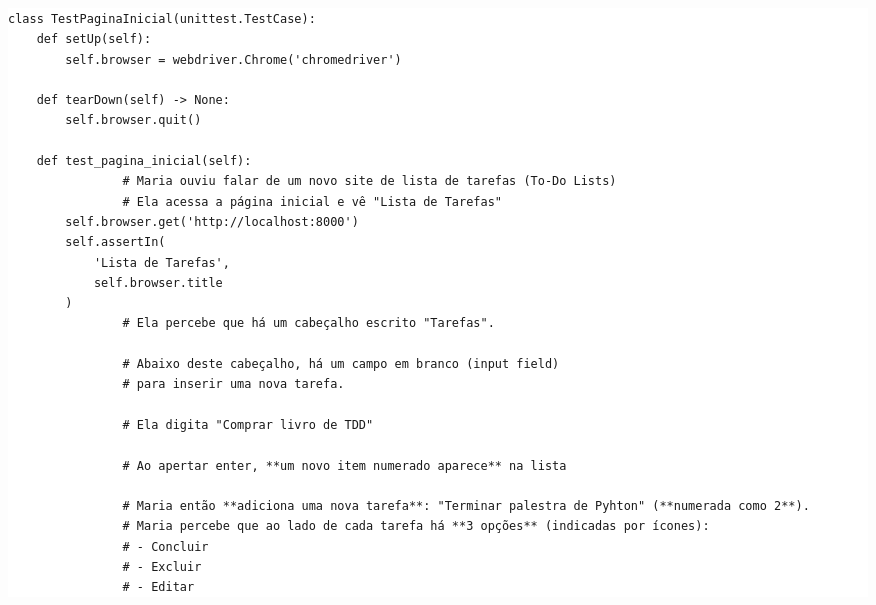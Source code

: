     class TestPaginaInicial(unittest.TestCase):
        def setUp(self):
            self.browser = webdriver.Chrome('chromedriver')
    
        def tearDown(self) -> None:
            self.browser.quit()
    
        def test_pagina_inicial(self):
    				# Maria ouviu falar de um novo site de lista de tarefas (To-Do Lists)
    				# Ela acessa a página inicial e vê "Lista de Tarefas"
            self.browser.get('http://localhost:8000')
            self.assertIn(
                'Lista de Tarefas',
                self.browser.title
            )
    				# Ela percebe que há um cabeçalho escrito "Tarefas".
    
    				# Abaixo deste cabeçalho, há um campo em branco (input field) 
    				# para inserir uma nova tarefa.
    				
    				# Ela digita "Comprar livro de TDD" 
    				
    				# Ao apertar enter, **um novo item numerado aparece** na lista
    
    				# Maria então **adiciona uma nova tarefa**: "Terminar palestra de Pyhton" (**numerada como 2**).
    				# Maria percebe que ao lado de cada tarefa há **3 opções** (indicadas por ícones):
    				# - Concluir
    				# - Excluir
    				# - Editar
    